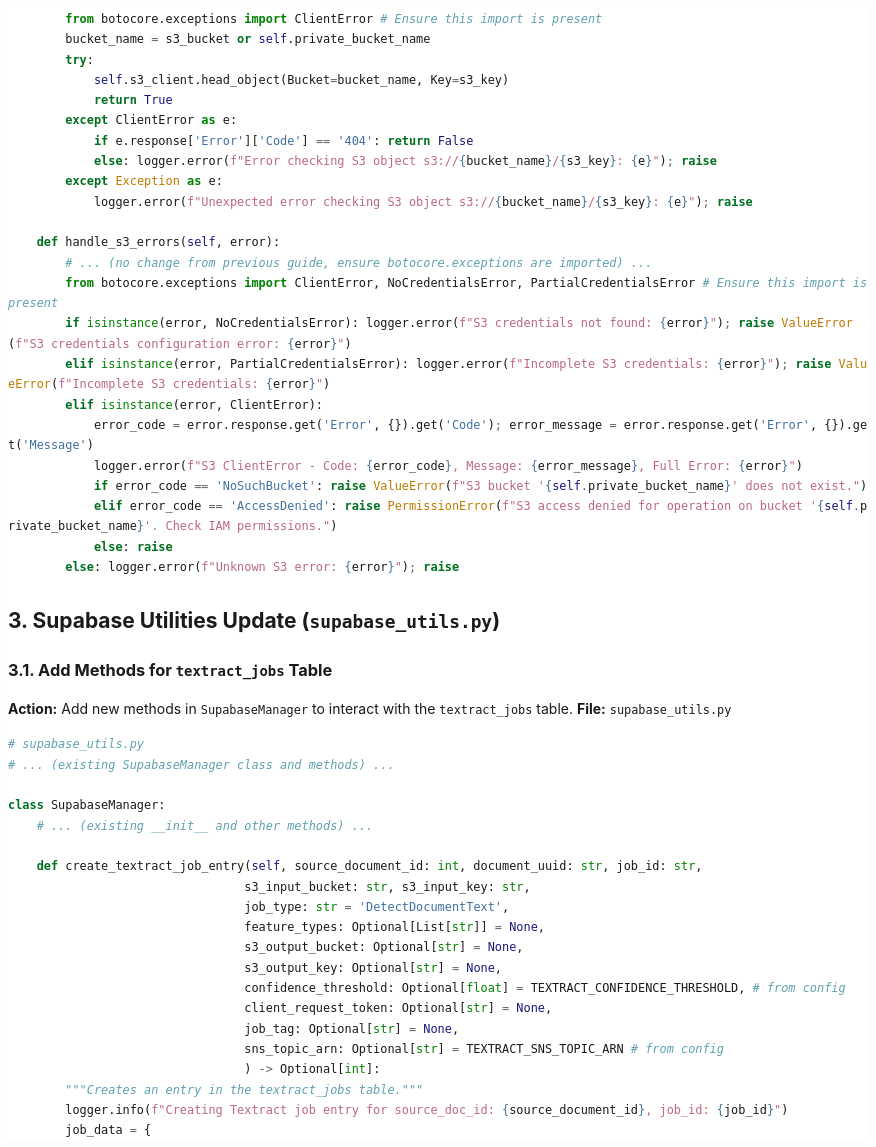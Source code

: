 ```python
        from botocore.exceptions import ClientError # Ensure this import is present
        bucket_name = s3_bucket or self.private_bucket_name
        try:
            self.s3_client.head_object(Bucket=bucket_name, Key=s3_key)
            return True
        except ClientError as e:
            if e.response['Error']['Code'] == '404': return False
            else: logger.error(f"Error checking S3 object s3://{bucket_name}/{s3_key}: {e}"); raise
        except Exception as e:
            logger.error(f"Unexpected error checking S3 object s3://{bucket_name}/{s3_key}: {e}"); raise

    def handle_s3_errors(self, error):
        # ... (no change from previous guide, ensure botocore.exceptions are imported) ...
        from botocore.exceptions import ClientError, NoCredentialsError, PartialCredentialsError # Ensure this import is present
        if isinstance(error, NoCredentialsError): logger.error(f"S3 credentials not found: {error}"); raise ValueError(f"S3 credentials configuration error: {error}")
        elif isinstance(error, PartialCredentialsError): logger.error(f"Incomplete S3 credentials: {error}"); raise ValueError(f"Incomplete S3 credentials: {error}")
        elif isinstance(error, ClientError):
            error_code = error.response.get('Error', {}).get('Code'); error_message = error.response.get('Error', {}).get('Message')
            logger.error(f"S3 ClientError - Code: {error_code}, Message: {error_message}, Full Error: {error}")
            if error_code == 'NoSuchBucket': raise ValueError(f"S3 bucket '{self.private_bucket_name}' does not exist.")
            elif error_code == 'AccessDenied': raise PermissionError(f"S3 access denied for operation on bucket '{self.private_bucket_name}'. Check IAM permissions.")
            else: raise
        else: logger.error(f"Unknown S3 error: {error}"); raise
```

## 3. Supabase Utilities Update (`supabase_utils.py`)

### 3.1. Add Methods for `textract_jobs` Table
**Action:** Add new methods in `SupabaseManager` to interact with the `textract_jobs` table.
**File:** `supabase_utils.py`

```python
# supabase_utils.py
# ... (existing SupabaseManager class and methods) ...

class SupabaseManager:
    # ... (existing __init__ and other methods) ...

    def create_textract_job_entry(self, source_document_id: int, document_uuid: str, job_id: str,
                                 s3_input_bucket: str, s3_input_key: str,
                                 job_type: str = 'DetectDocumentText',
                                 feature_types: Optional[List[str]] = None,
                                 s3_output_bucket: Optional[str] = None,
                                 s3_output_key: Optional[str] = None,
                                 confidence_threshold: Optional[float] = TEXTRACT_CONFIDENCE_THRESHOLD, # from config
                                 client_request_token: Optional[str] = None,
                                 job_tag: Optional[str] = None,
                                 sns_topic_arn: Optional[str] = TEXTRACT_SNS_TOPIC_ARN # from config
                                 ) -> Optional[int]:
        """Creates an entry in the textract_jobs table."""
        logger.info(f"Creating Textract job entry for source_doc_id: {source_document_id}, job_id: {job_id}")
        job_data = {
```
